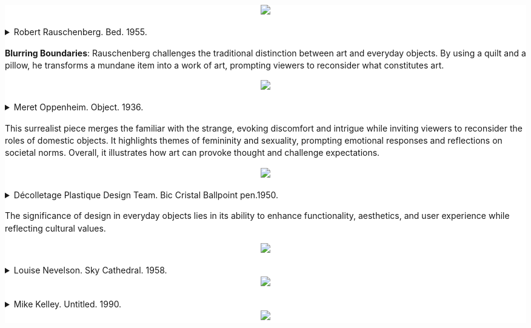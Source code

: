 <div align="center">    
<img src="https://www.peramuseum.org/Repo/StaticContent/Images/du-champ6.jpg" width="40%"/>
</div>
<p></p>


<details><summary style="width: 100%;">Robert Rauschenberg. Bed. 1955.</summary></details>

**Blurring Boundaries**: Rauschenberg challenges the traditional distinction between art and everyday objects. By using a quilt and a pillow, he transforms a mundane item into a work of art, prompting viewers to reconsider what constitutes art.

<div align="center">    
<img src="https://www.moma.org/media/W1siZiIsIjUyNzIzNSJdLFsicCIsImNvbnZlcnQiLCItcXVhbGl0eSA5MCAtcmVzaXplIDIwMDB4MjAwMFx1MDAzZSJdXQ.jpg?sha=0e242d8b23cb9d18" width="40%"/>
</div>
<p></p>


<details><summary style="width: 100%;">Meret Oppenheim. Object. 1936.</summary></details>

This surrealist piece merges the familiar with the strange, evoking discomfort and intrigue while inviting viewers to reconsider the roles of domestic objects. It highlights themes of femininity and sexuality, prompting emotional responses and reflections on societal norms. Overall, it illustrates how art can provoke thought and challenge expectations.

<div align="center">    
<img src="https://www.moma.org/media/W1siZiIsIjM0NzQ2NiJdLFsicCIsImNvbnZlcnQiLCItcXVhbGl0eSA5MCAtcmVzaXplIDIwMDB4MjAwMFx1MDAzZSJdXQ.jpg?sha=a9a9a85507befea9" width="80%"/>
</div>
<p></p>


<details><summary style="width: 100%;">Décolletage Plastique Design Team. Bic Cristal Ballpoint pen.1950.</summary></details>

The significance of design in everyday objects lies in its ability to enhance functionality, aesthetics, and user experience while reflecting cultural values.

<div align="center">    
<img src="https://www.moma.org/media/W1siZiIsIjIxMjAzMSJdLFsicCIsImNvbnZlcnQiLCItcXVhbGl0eSA5MCAtcmVzaXplIDIwMDB4MTQ0MFx1MDAzZSJdXQ.jpg?sha=dd2daa3cc70ac3b9" width="80%"/>
</div>
<p></p>


<details><summary style="width: 100%;">Louise Nevelson. Sky Cathedral. 1958.</summary></details>

<div align="center">    
<img src="https://www.moma.org/media/W1siZiIsIjIwMjExNiJdLFsicCIsImNvbnZlcnQiLCItcXVhbGl0eSA5MCAtcmVzaXplIDIwMDB4MjAwMFx1MDAzZSJdXQ.jpg?sha=0f0826fdb90f552e" width="60%"/>
</div>
<p></p>

<details><summary style="width: 100%;">Mike Kelley. Untitled. 1990. </summary></details>

<div align="center">    
<img src="https://www.moma.org/media/W1siZiIsIjQwMTY1NyJdLFsicCIsImNvbnZlcnQiLCItcXVhbGl0eSA5MCAtcmVzaXplIDIwMDB4MjAwMFx1MDAzZSJdXQ.jpg?sha=2c7217b4b026fffe" width="80%"/>
</div>
<p></p>
